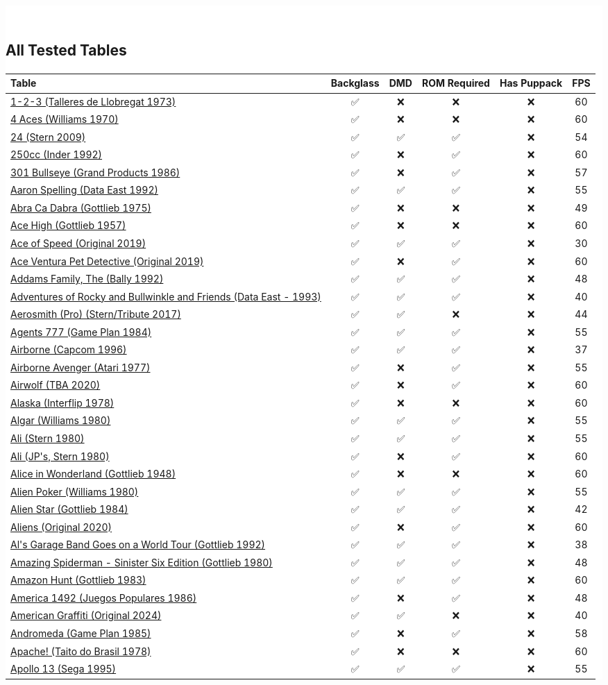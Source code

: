 <br>

## All Tested Tables


| Table | Backglass | DMD | ROM Required | Has Puppack | FPS |
|:------|:---------:|:---:|:------------:|:---:|:---:|
| [1-2-3 (Talleres de Llobregat 1973)](external/vpx-123) | :white_check_mark: | :x: | :x: | :x: | 60 |
| [4 Aces (Williams 1970)](external/vpx-4aces) | :white_check_mark: | :x: | :x: | :x: | 60 |
| [24 (Stern 2009)](external/vpx-24) | :white_check_mark: |:white_check_mark: | :white_check_mark: | :x: | 54 |
| [250cc (Inder 1992)](external/vpx-250cc) | :white_check_mark: | :x: | :white_check_mark: | :x: | 60 |
| [301 Bullseye (Grand Products 1986)](external/vpx-301bullseye) | :white_check_mark: | :x: | :white_check_mark: | :x: | 57 |
| [Aaron Spelling (Data East 1992)](external/vpx-aaronspelling) | :white_check_mark: | :white_check_mark: | :white_check_mark: | :x: | 55 |
| [Abra Ca Dabra (Gottlieb 1975)](external/vpx-abracadabra) | :white_check_mark: | :x: | :x: | :x: | 49 |
| [Ace High (Gottlieb 1957)](external/vpx-acehigh) | :white_check_mark: | :x: | :x: | :x: | 60 |
| [Ace of Speed (Original 2019)](external/vpx-aceofspeed) | :white_check_mark: |:white_check_mark: | :white_check_mark: | :x: | 30 |
| [Ace Ventura Pet Detective (Original 2019)](external/vpx-aceventura) | :white_check_mark: | :x: | :white_check_mark: | :x: | 60 |
| [Addams Family, The (Bally 1992)](external/vpx-taf) | :white_check_mark: | :white_check_mark: | :white_check_mark: | :x: | 48 |
| [Adventures of Rocky and Bullwinkle and Friends (Data East - 1993)](external/vpx-aorab) | :white_check_mark: | :white_check_mark: | :white_check_mark: | :x: | 40 |
| [Aerosmith (Pro) (Stern/Tribute 2017) ](external/vpx-aerosmith) | :white_check_mark: | :white_check_mark: | :x: | :x: | 44 |
| [Agents 777 (Game Plan 1984)](external/vpx-agents777) | :white_check_mark: | :white_check_mark: | :white_check_mark: | :x: | 55 |
| [Airborne (Capcom 1996)](external/vpx-airborne) | :white_check_mark: | :white_check_mark: | :white_check_mark: | :x: | 37 |
| [Airborne Avenger (Atari 1977)](external/vpx-airavenger) | :white_check_mark: | :x: | :white_check_mark: | :x: | 55 |
| [Airwolf (TBA 2020)](external/vpx-airwolf) | :white_check_mark: | :x: | :white_check_mark: | :x: | 60 |
| [Alaska (Interflip 1978)](external/vpx-alaska) | :white_check_mark: | :x: | :x: | :x: | 60 |
| [Algar (Williams 1980)](external/vpx-algar) | :white_check_mark: | :white_check_mark: | :white_check_mark: | :x: | 55 |
| [Ali (Stern 1980)](external/vpx-ali) | :white_check_mark: | :white_check_mark: | :white_check_mark: | :x: | 55 |
| [Ali (JP's, Stern 1980)](external/vpx-alijp) | :white_check_mark: | :x: | :white_check_mark: | :x: | 60 |
| [Alice in Wonderland (Gottlieb 1948)](external/vpx-alice1948) | :white_check_mark: | :x: | :x: | :x: | 60 |
| [Alien Poker (Williams 1980)](external/vpx-alienpoker) | :white_check_mark: | :white_check_mark: | :white_check_mark: | :x: | 55 |
| [Alien Star (Gottlieb 1984)](external/vpx-alienstar) | :white_check_mark: | :white_check_mark: | :white_check_mark: | :x: | 42 |
| [Aliens (Original 2020)](external/vpx-aliens) | :white_check_mark: | :x: | :white_check_mark: | :x: | 60 |
| [Al's Garage Band Goes on a World Tour (Gottlieb 1992)](external/vpx-alsgarageband) | :white_check_mark: | :white_check_mark: | :white_check_mark: | :x: | 38 |
| [Amazing Spiderman - Sinister Six Edition (Gottlieb 1980)](external/vpx-amazingspidermansse) | :white_check_mark: | :white_check_mark: | :white_check_mark: | :x: | 48 
| [Amazon Hunt (Gottlieb 1983)](external/vpx-amazonhunt) | :white_check_mark: | :white_check_mark: | :white_check_mark: | :x: | 60 |
| [America 1492 (Juegos Populares 1986)](external/vpx-america1492) | :white_check_mark: | :x: | :white_check_mark: | :x: | 48 |
| [American Graffiti (Original 2024)](external/vpx-agraffiti) | :white_check_mark: | :white_check_mark: | :x: | :x: | 40 |
| [Andromeda (Game Plan 1985)](external/vpx-andromeda) | :white_check_mark: | :x: | :white_check_mark: | :x: | 58 |
| [Apache! (Taito do Brasil 1978)](external/vpx-apache) | :white_check_mark: | :x: | :x: | :x: | 60 |
| [Apollo 13 (Sega 1995)](external/vpx-apollo13) | :white_check_mark: | :white_check_mark: | :white_check_mark: | :x: | 55 |